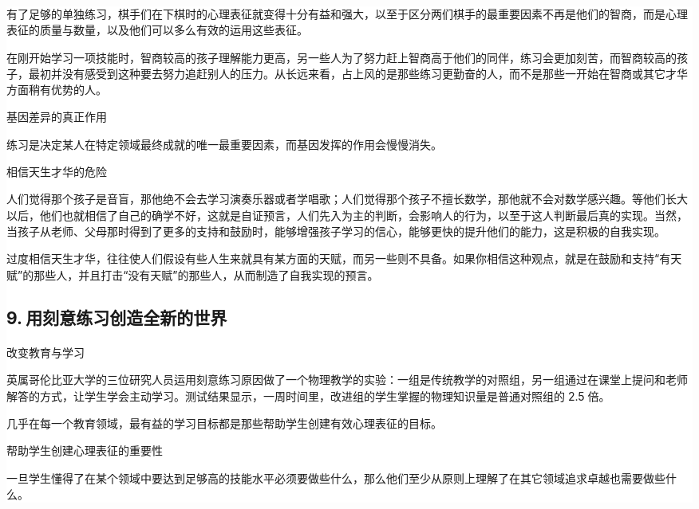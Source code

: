 有了足够的单独练习，棋手们在下棋时的心理表征就变得十分有益和强大，以至于区分两们棋手的最重要因素不再是他们的智商，而是心理表征的质量与数量，以及他们可以多么有效的运用这些表征。

在刚开始学习一项技能时，智商较高的孩子理解能力更高，另一些人为了努力赶上智商高于他们的同伴，练习会更加刻苦，而智商较高的孩子，最初并没有感受到这种要去努力追赶别人的压力。从长远来看，占上风的是那些练习更勤奋的人，而不是那些一开始在智商或其它才华方面稍有优势的人。

基因差异的真正作用

练习是决定某人在特定领域最终成就的唯一最重要因素，而基因发挥的作用会慢慢消失。

相信天生才华的危险

人们觉得那个孩子是音盲，那他绝不会去学习演奏乐器或者学唱歌；人们觉得那个孩子不擅长数学，那他就不会对数学感兴趣。等他们长大以后，他们也就相信了自己的确学不好，这就是自证预言，人们先入为主的判断，会影响人的行为，以至于这人判断最后真的实现。当然，当孩子从老师、父母那时得到了更多的支持和鼓励时，能够增强孩子学习的信心，能够更快的提升他们的能力，这是积极的自我实现。

过度相信天生才华，往往使人们假设有些人生来就具有某方面的天赋，而另一些则不具备。如果你相信这种观点，就是在鼓励和支持“有天赋”的那些人，并且打击“没有天赋”的那些人，从而制造了自我实现的预言。

## 9. 用刻意练习创造全新的世界

改变教育与学习

英属哥伦比亚大学的三位研究人员运用刻意练习原因做了一个物理教学的实验：一组是传统教学的对照组，另一组通过在课堂上提问和老师解答的方式，让学生学会主动学习。测试结果显示，一周时间里，改进组的学生掌握的物理知识量是普通对照组的 2.5 倍。

几乎在每一个教育领域，最有益的学习目标都是那些帮助学生创建有效心理表征的目标。

帮助学生创建心理表征的重要性

一旦学生懂得了在某个领域中要达到足够高的技能水平必须要做些什么，那么他们至少从原则上理解了在其它领域追求卓越也需要做些什么。